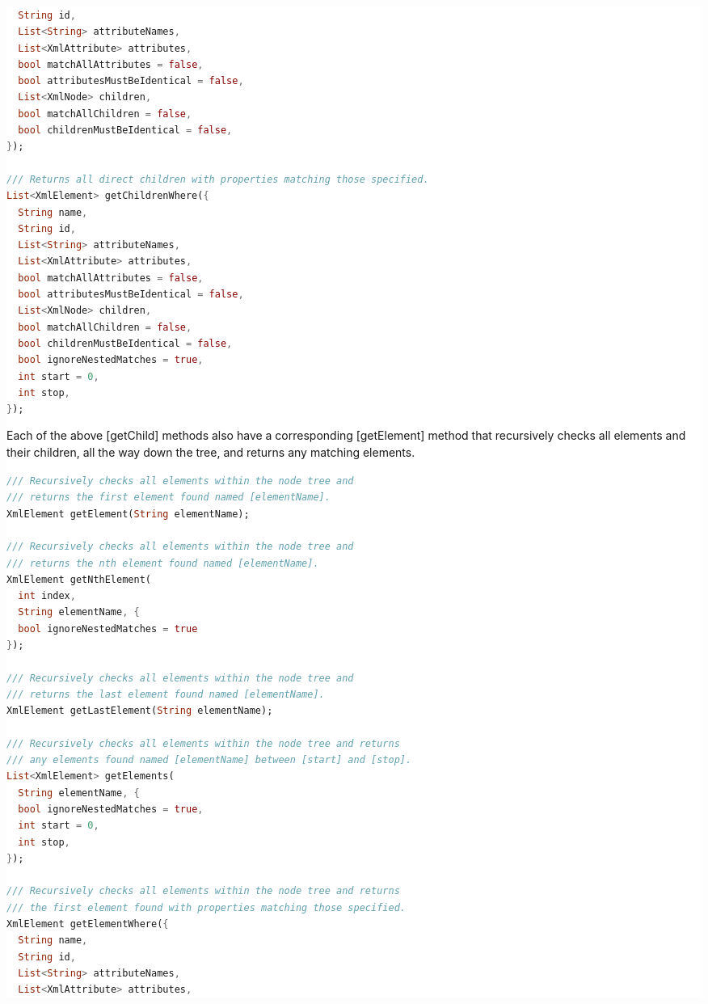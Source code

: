 ```dart
  String id,
  List<String> attributeNames,
  List<XmlAttribute> attributes,
  bool matchAllAttributes = false,
  bool attributesMustBeIdentical = false,
  List<XmlNode> children,
  bool matchAllChildren = false,
  bool childrenMustBeIdentical = false,
});

/// Returns all direct children with properties matching those specified.
List<XmlElement> getChildrenWhere({
  String name,
  String id,
  List<String> attributeNames,
  List<XmlAttribute> attributes,
  bool matchAllAttributes = false,
  bool attributesMustBeIdentical = false,
  List<XmlNode> children,
  bool matchAllChildren = false,
  bool childrenMustBeIdentical = false,
  bool ignoreNestedMatches = true,
  int start = 0,
  int stop,
});
```

Each of the above [getChild] methods also have a corresponding [getElement]
method that recursively checks all elements and their children, all the  way
down the tree, and returns any matching elements.

```dart
/// Recursively checks all elements within the node tree and
/// returns the first element found named [elementName].
XmlElement getElement(String elementName);

/// Recursively checks all elements within the node tree and
/// returns the nth element found named [elementName].
XmlElement getNthElement(
  int index,
  String elementName, {
  bool ignoreNestedMatches = true
});

/// Recursively checks all elements within the node tree and
/// returns the last element found named [elementName].
XmlElement getLastElement(String elementName);

/// Recursively checks all elements within the node tree and returns
/// any elements found named [elementName] between [start] and [stop].
List<XmlElement> getElements(
  String elementName, {
  bool ignoreNestedMatches = true,
  int start = 0,
  int stop,
});

/// Recursively checks all elements within the node tree and returns
/// the first element found with properties matching those specified.
XmlElement getElementWhere({
  String name,
  String id,
  List<String> attributeNames,
  List<XmlAttribute> attributes,
```